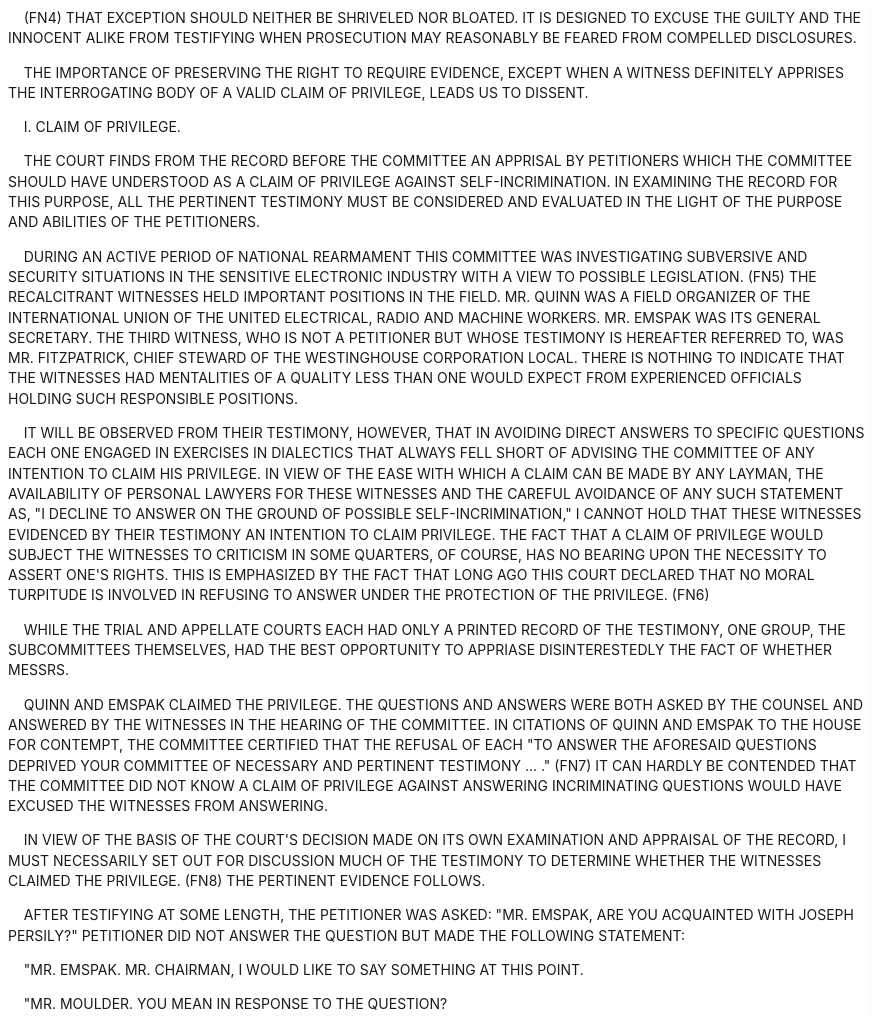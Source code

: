     (FN4)  THAT EXCEPTION SHOULD NEITHER BE SHRIVELED NOR BLOATED.  IT IS DESIGNED TO EXCUSE THE GUILTY AND THE INNOCENT ALIKE FROM TESTIFYING WHEN PROSECUTION MAY REASONABLY BE FEARED FROM COMPELLED DISCLOSURES.

    THE IMPORTANCE OF PRESERVING THE RIGHT TO REQUIRE EVIDENCE, EXCEPT WHEN A WITNESS DEFINITELY APPRISES THE INTERROGATING BODY OF A VALID CLAIM OF PRIVILEGE, LEADS US TO DISSENT.

    I. CLAIM OF PRIVILEGE.

    THE COURT FINDS FROM THE RECORD BEFORE THE COMMITTEE AN APPRISAL BY PETITIONERS WHICH THE COMMITTEE SHOULD HAVE UNDERSTOOD AS A CLAIM OF PRIVILEGE AGAINST SELF-INCRIMINATION.  IN EXAMINING THE RECORD FOR THIS PURPOSE, ALL THE PERTINENT TESTIMONY MUST BE CONSIDERED AND EVALUATED IN THE LIGHT OF THE PURPOSE AND ABILITIES OF THE PETITIONERS.

    DURING AN ACTIVE PERIOD OF NATIONAL REARMAMENT THIS COMMITTEE WAS INVESTIGATING SUBVERSIVE AND SECURITY SITUATIONS IN THE SENSITIVE ELECTRONIC INDUSTRY WITH A VIEW TO POSSIBLE LEGISLATION.  (FN5)  THE RECALCITRANT WITNESSES HELD IMPORTANT POSITIONS IN THE FIELD.  MR. QUINN WAS A FIELD ORGANIZER OF THE INTERNATIONAL UNION OF THE UNITED ELECTRICAL, RADIO AND MACHINE WORKERS.  MR. EMSPAK WAS ITS GENERAL SECRETARY.  THE THIRD WITNESS, WHO IS NOT A PETITIONER BUT WHOSE TESTIMONY IS HEREAFTER REFERRED TO, WAS MR. FITZPATRICK, CHIEF STEWARD OF THE WESTINGHOUSE CORPORATION LOCAL.  THERE IS NOTHING TO INDICATE THAT THE WITNESSES HAD MENTALITIES OF A QUALITY LESS THAN ONE WOULD EXPECT FROM EXPERIENCED OFFICIALS HOLDING SUCH RESPONSIBLE POSITIONS.

    IT WILL BE OBSERVED FROM THEIR TESTIMONY, HOWEVER, THAT IN AVOIDING DIRECT ANSWERS TO SPECIFIC QUESTIONS EACH ONE ENGAGED IN EXERCISES IN DIALECTICS THAT ALWAYS FELL SHORT OF ADVISING THE COMMITTEE OF ANY INTENTION TO CLAIM HIS PRIVILEGE.  IN VIEW OF THE EASE WITH WHICH A CLAIM CAN BE MADE BY ANY LAYMAN, THE AVAILABILITY OF PERSONAL LAWYERS FOR THESE WITNESSES AND THE CAREFUL AVOIDANCE OF ANY SUCH STATEMENT AS, "I DECLINE TO ANSWER ON THE GROUND OF POSSIBLE SELF-INCRIMINATION," I CANNOT HOLD THAT THESE WITNESSES EVIDENCED BY THEIR TESTIMONY AN INTENTION TO CLAIM PRIVILEGE.  THE FACT THAT A CLAIM OF PRIVILEGE WOULD SUBJECT THE WITNESSES TO CRITICISM IN SOME QUARTERS, OF COURSE, HAS NO BEARING UPON THE NECESSITY TO ASSERT ONE'S RIGHTS.  THIS IS EMPHASIZED BY THE FACT THAT LONG AGO THIS COURT DECLARED THAT NO MORAL TURPITUDE IS INVOLVED IN REFUSING TO ANSWER UNDER THE PROTECTION OF THE PRIVILEGE.  (FN6)

    WHILE THE TRIAL AND APPELLATE COURTS EACH HAD ONLY A PRINTED RECORD OF THE TESTIMONY, ONE GROUP, THE SUBCOMMITTEES THEMSELVES, HAD THE BEST OPPORTUNITY TO APPRIASE DISINTERESTEDLY THE FACT OF WHETHER MESSRS.

    QUINN AND EMSPAK CLAIMED THE PRIVILEGE.  THE QUESTIONS AND ANSWERS WERE BOTH ASKED BY THE COUNSEL AND ANSWERED BY THE WITNESSES IN THE HEARING OF THE COMMITTEE.  IN CITATIONS OF QUINN AND EMSPAK TO THE HOUSE FOR CONTEMPT, THE COMMITTEE CERTIFIED THAT THE REFUSAL OF EACH "TO ANSWER THE AFORESAID QUESTIONS DEPRIVED YOUR COMMITTEE OF NECESSARY AND PERTINENT TESTIMONY  ...  ."  (FN7)  IT CAN HARDLY BE CONTENDED THAT THE COMMITTEE DID NOT KNOW A CLAIM OF PRIVILEGE AGAINST ANSWERING INCRIMINATING QUESTIONS WOULD HAVE EXCUSED THE WITNESSES FROM ANSWERING.

    IN VIEW OF THE BASIS OF THE COURT'S DECISION MADE ON ITS OWN EXAMINATION AND APPRAISAL OF THE RECORD, I MUST NECESSARILY SET OUT FOR DISCUSSION MUCH OF THE TESTIMONY TO DETERMINE WHETHER THE WITNESSES CLAIMED THE PRIVILEGE.  (FN8)  THE PERTINENT EVIDENCE FOLLOWS.

    AFTER TESTIFYING AT SOME LENGTH, THE PETITIONER WAS ASKED:  "MR. EMSPAK, ARE YOU ACQUAINTED WITH JOSEPH PERSILY?"  PETITIONER DID NOT ANSWER THE QUESTION BUT MADE THE FOLLOWING STATEMENT:

    "MR. EMSPAK.  MR. CHAIRMAN, I WOULD LIKE TO SAY SOMETHING AT THIS POINT.

    "MR. MOULDER.  YOU MEAN IN RESPONSE TO THE QUESTION?
